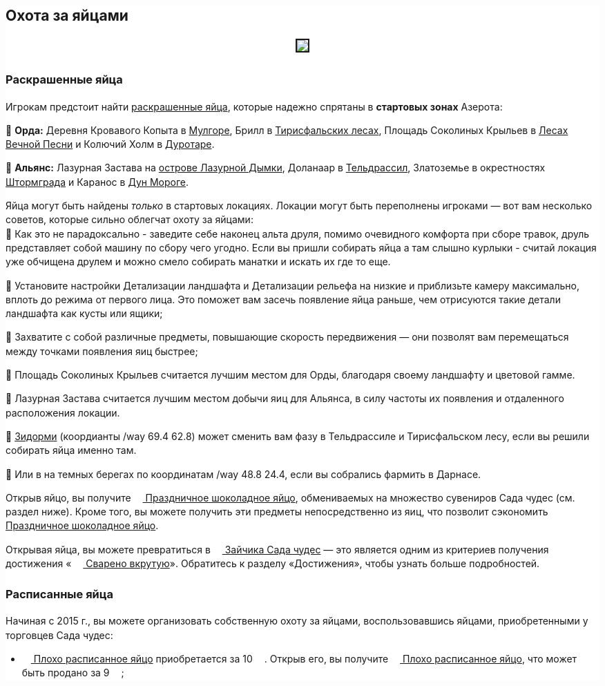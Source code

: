 ## Охота за яйцами
<center>
<img src=https://wow.zamimg.com/uploads/screenshots/normal/289511.jpg float=center border=2>
</center>

### Раскрашенные яйца

Игрокам предстоит найти [раскрашенные яйца](https://ru.wowhead.com/object=113768), которые надежно спрятаны в **стартовых зонах** Азерота:

🥚  **Орда:** Деревня Кровавого Копыта в [Мулгоре](https://ru.wowhead.com/zone=215), Брилл в [Тирисфальских лесах](https://ru.wowhead.com/zone=85), Площадь Соколиных Крыльев в [Лесах Вечной Песни](https://ru.wowhead.com/zone=3430) и Колючий Холм в [Дуротаре](https://ru.wowhead.com/zone=14).

🥚  **Альянс:** Лазурная Застава на [острове Лазурной Дымки](https://ru.wowhead.com/zone=3524), Доланаар в [Тельдрассил](https://ru.wowhead.com/zone=141), Златоземье в окрестностях [Штормграда](https://ru.wowhead.com/zone=1519) и Каранос в [Дун Мороге](https://ru.wowhead.com/zone=1).

Яйца могут быть найдены _только_ в стартовых локациях. Локации могут быть переполнены игроками — вот вам несколько советов, которые сильно облегчат охоту за яйцами:  
🥚  Как это не парадоксально - заведите себе наконец альта друля, помимо очевидного комфорта при сборе травок, друль представляет собой машину по сбору чего угодно. Если вы пришли собирать яйца а там слышно курлыки - считай локация уже обчищена друлем и можно смело собирать манатки и искать их где то еще.  

🥚  Установите настройки Детализации ландшафта и Детализации рельефа на низкие и приблизьте камеру максимально, вплоть до режима от первого лица. Это поможет вам засечь появление яйца раньше, чем отрисуются такие детали ландшафта как кусты или ящики;  

🥚  Захватите с собой различные предметы, повышающие скорость передвижения — они позволят вам перемещаться между точками появления яиц быстрее;  

🥚  Площадь Соколиных Крыльев считается лучшим местом для Орды, благодаря своему ландшафту и цветовой гамме.  

🥚  Лазурная Застава считается лучшим местом добычи яиц для Альянса, в силу частоты их появления и отдаленного расположения локации.  

🥚  [Зидорми](https://ru.wowhead.com/npc=141488) (коордианты /way 69.4 62.8) может сменить вам фазу в Тельдрассиле и Тирисфальском лесу, если вы решили собирать яйца именно там.  

🥚  Или в на темных берегах по координатам /way 48.8 24.4, если вы собрались фармить в Дарнасе.  
	

Открыв яйцо, вы получите <a href="https://ru.wowhead.com/item=44791"><img src="https://wow.zamimg.com/images/wow/icons/tiny/achievement_noblegarden_chocolate_egg.gif" width="13" height="13"/> Праздничное шоколадное яйцо</a>, обмениваемых на множество сувениров Сада чудес (см. раздел ниже). Кроме того, вы можете получить эти предметы непосредственно из яиц, что позволит сэкономить <a href="https://ru.wowhead.com/item=44791"><img src="https://wow.zamimg.com/images/wow/icons/tiny/achievement_noblegarden_chocolate_egg.gif" width="13" height="13"/> Праздничное шоколадное яйцо</a>.  
  
Открывая яйца, вы можете превратиться в <a href="https://ru.wowhead.com/spell=61734"><img src="https://wow.zamimg.com/images/wow/icons/tiny/inv_egg_09.gif" width="13" height="13"/> Зайчика Сада чудес</a> — это является одним из критериев получения достижения « <a href="https://ru.wowhead.com/achievement=2416"><img src="https://wow.zamimg.com/images/wow/icons/tiny/inv_egg_07.gif" width="13" height="13"/> Сварено вкрутую</a>». Обратитесь к разделу «Достижения», чтобы узнать больше подробностей.

### Расписанные яйца

Начиная с 2015 г., вы можете организовать собственную охоту за яйцами, воспользовавшись яйцами, приобретенными у торговцев Сада чудес:

-  <a href="https://ru.wowhead.com/item=116357"><img src="https://wow.zamimg.com/images/wow/icons/tiny/inv_pet_nurturedpenguinegg.gif" width="13" height="13"/> Плохо расписанное яйцо</a> приобретается за 10 <a href="https://ru.wowhead.com/item=44791"><img src="https://wow.zamimg.com/images/wow/icons/tiny/achievement_noblegarden_chocolate_egg.gif" width="13" height="13"/></a>. Открыв его, вы получите <a href="https://ru.wowhead.com/item=116369"><img src="https://wow.zamimg.com/images/wow/icons/tiny/inv_egg_08.gif" width="13" height="13"/> Плохо расписанное яйцо</a>, что может быть продано за 9 <a href="https://ru.wowhead.com/item=44791"><img src="https://wow.zamimg.com/images/wow/icons/tiny/achievement_noblegarden_chocolate_egg.gif" width="13" height="13"/></a>;
	